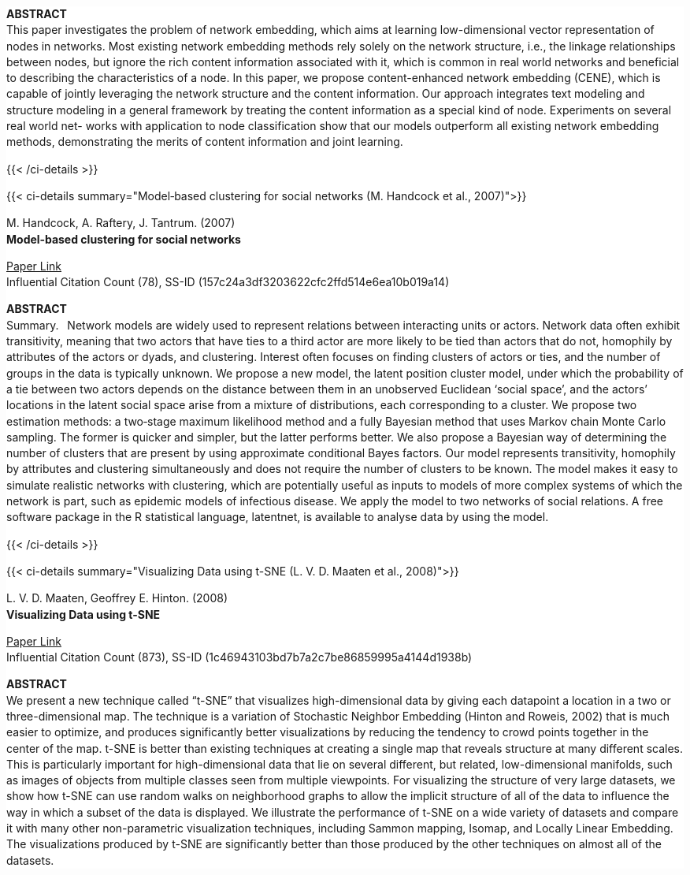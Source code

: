 **ABSTRACT**  
This paper investigates the problem of network embedding, which aims at learning low-dimensional vector representation of nodes in networks. Most existing network embedding methods rely solely on the network structure, i.e., the linkage relationships between nodes, but ignore the rich content information associated with it, which is common in real world networks and beneficial to describing the characteristics of a node. In this paper, we propose content-enhanced network embedding (CENE), which is capable of jointly leveraging the network structure and the content information. Our approach integrates text modeling and structure modeling in a general framework by treating the content information as a special kind of node. Experiments on several real world net- works with application to node classification show that our models outperform all existing network embedding methods, demonstrating the merits of content information and joint learning.

{{< /ci-details >}}

{{< ci-details summary="Model‐based clustering for social networks (M. Handcock et al., 2007)">}}

M. Handcock, A. Raftery, J. Tantrum. (2007)  
**Model‐based clustering for social networks**  
  
[Paper Link](https://www.semanticscholar.org/paper/157c24a3df3203622cfc2ffd514e6ea10b019a14)  
Influential Citation Count (78), SS-ID (157c24a3df3203622cfc2ffd514e6ea10b019a14)  

**ABSTRACT**  
Summary.  Network models are widely used to represent relations between interacting units or actors. Network data often exhibit transitivity, meaning that two actors that have ties to a third actor are more likely to be tied than actors that do not, homophily by attributes of the actors or dyads, and clustering. Interest often focuses on finding clusters of actors or ties, and the number of groups in the data is typically unknown. We propose a new model, the latent position cluster model, under which the probability of a tie between two actors depends on the distance between them in an unobserved Euclidean ‘social space’, and the actors’ locations in the latent social space arise from a mixture of distributions, each corresponding to a cluster. We propose two estimation methods: a two‐stage maximum likelihood method and a fully Bayesian method that uses Markov chain Monte Carlo sampling. The former is quicker and simpler, but the latter performs better. We also propose a Bayesian way of determining the number of clusters that are present by using approximate conditional Bayes factors. Our model represents transitivity, homophily by attributes and clustering simultaneously and does not require the number of clusters to be known. The model makes it easy to simulate realistic networks with clustering, which are potentially useful as inputs to models of more complex systems of which the network is part, such as epidemic models of infectious disease. We apply the model to two networks of social relations. A free software package in the R statistical language, latentnet, is available to analyse data by using the model.

{{< /ci-details >}}

{{< ci-details summary="Visualizing Data using t-SNE (L. V. D. Maaten et al., 2008)">}}

L. V. D. Maaten, Geoffrey E. Hinton. (2008)  
**Visualizing Data using t-SNE**  
  
[Paper Link](https://www.semanticscholar.org/paper/1c46943103bd7b7a2c7be86859995a4144d1938b)  
Influential Citation Count (873), SS-ID (1c46943103bd7b7a2c7be86859995a4144d1938b)  

**ABSTRACT**  
We present a new technique called “t-SNE” that visualizes high-dimensional data by giving each datapoint a location in a two or three-dimensional map. The technique is a variation of Stochastic Neighbor Embedding (Hinton and Roweis, 2002) that is much easier to optimize, and produces significantly better visualizations by reducing the tendency to crowd points together in the center of the map. t-SNE is better than existing techniques at creating a single map that reveals structure at many different scales. This is particularly important for high-dimensional data that lie on several different, but related, low-dimensional manifolds, such as images of objects from multiple classes seen from multiple viewpoints. For visualizing the structure of very large datasets, we show how t-SNE can use random walks on neighborhood graphs to allow the implicit structure of all of the data to influence the way in which a subset of the data is displayed. We illustrate the performance of t-SNE on a wide variety of datasets and compare it with many other non-parametric visualization techniques, including Sammon mapping, Isomap, and Locally Linear Embedding. The visualizations produced by t-SNE are significantly better than those produced by the other techniques on almost all of the datasets.
